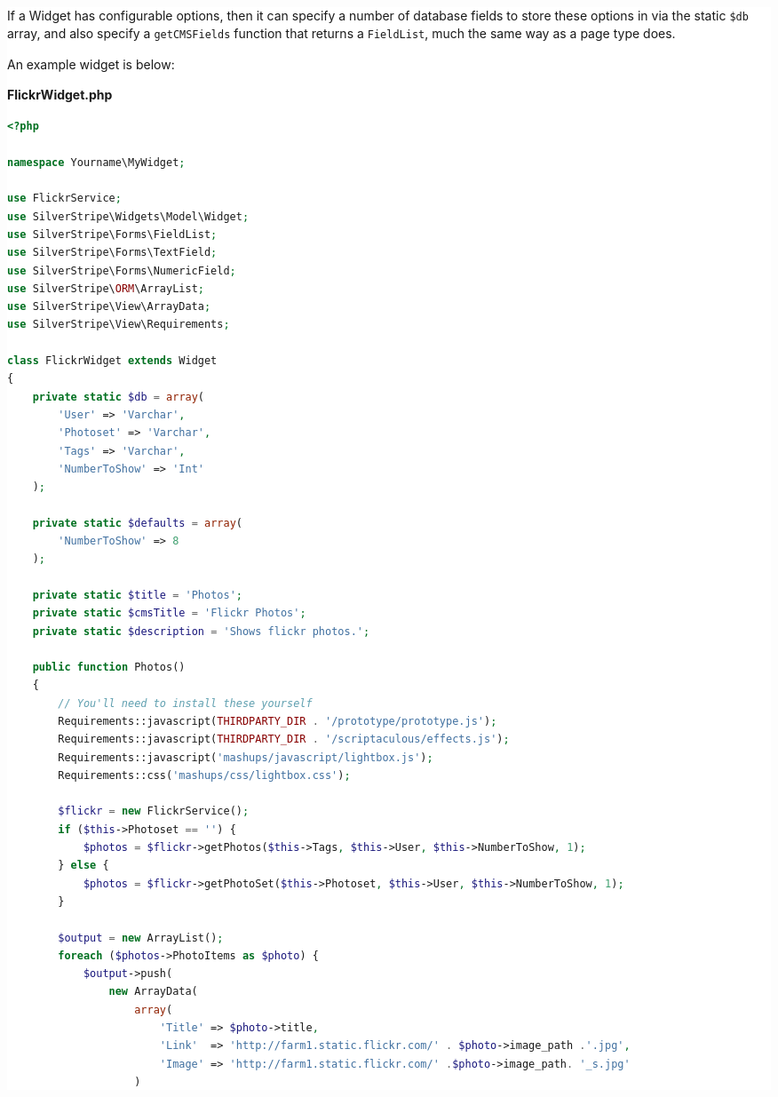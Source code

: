 If a Widget has configurable options, then it can specify a number of database fields to store these options in via the
static `$db` array, and also specify a `getCMSFields` function that returns a `FieldList`, much the same way as a page type
does.

An example widget is below:

**FlickrWidget.php**

```php
<?php

namespace Yourname\MyWidget;

use FlickrService;
use SilverStripe\Widgets\Model\Widget;
use SilverStripe\Forms\FieldList;
use SilverStripe\Forms\TextField;
use SilverStripe\Forms\NumericField;
use SilverStripe\ORM\ArrayList;
use SilverStripe\View\ArrayData;
use SilverStripe\View\Requirements;

class FlickrWidget extends Widget
{
    private static $db = array(
        'User' => 'Varchar',
        'Photoset' => 'Varchar',
        'Tags' => 'Varchar',
        'NumberToShow' => 'Int'
    );

    private static $defaults = array(
        'NumberToShow' => 8
    );

    private static $title = 'Photos';
    private static $cmsTitle = 'Flickr Photos';
    private static $description = 'Shows flickr photos.';

    public function Photos()
    {
        // You'll need to install these yourself
        Requirements::javascript(THIRDPARTY_DIR . '/prototype/prototype.js');
        Requirements::javascript(THIRDPARTY_DIR . '/scriptaculous/effects.js');
        Requirements::javascript('mashups/javascript/lightbox.js');
        Requirements::css('mashups/css/lightbox.css');

        $flickr = new FlickrService();
        if ($this->Photoset == '') {
            $photos = $flickr->getPhotos($this->Tags, $this->User, $this->NumberToShow, 1);
        } else {
            $photos = $flickr->getPhotoSet($this->Photoset, $this->User, $this->NumberToShow, 1);
        }

        $output = new ArrayList();
        foreach ($photos->PhotoItems as $photo) {
            $output->push(
                new ArrayData(
                    array(
                        'Title' => $photo->title,
                        'Link'  => 'http://farm1.static.flickr.com/' . $photo->image_path .'.jpg',
                        'Image' => 'http://farm1.static.flickr.com/' .$photo->image_path. '_s.jpg'
                    )
```